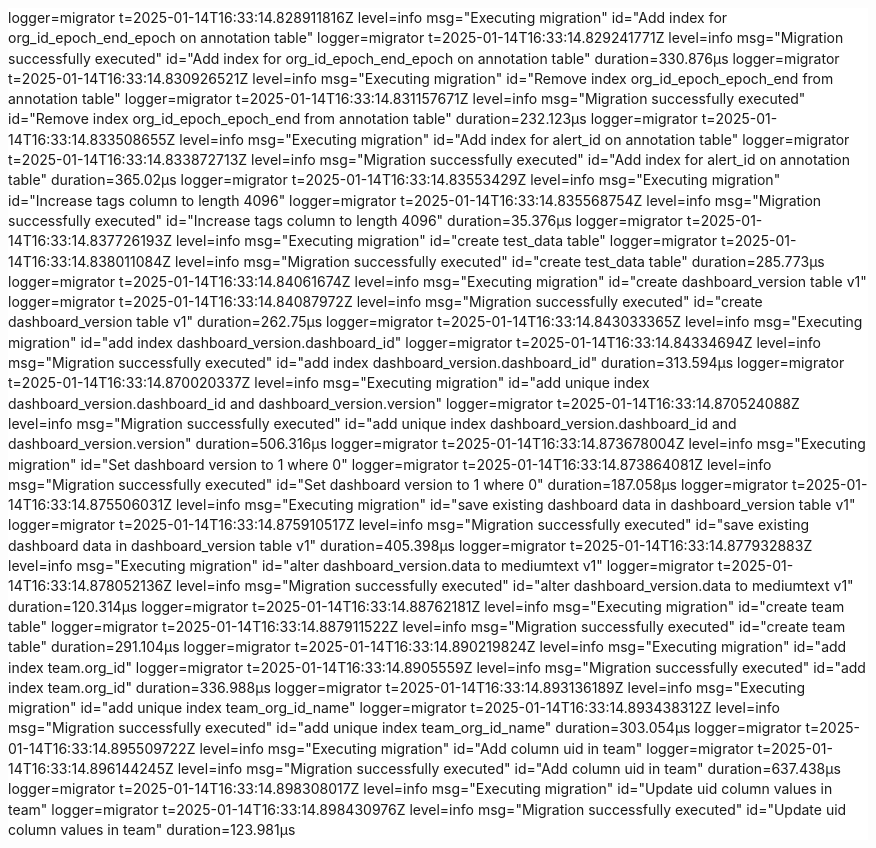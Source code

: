 logger=migrator t=2025-01-14T16:33:14.828911816Z level=info msg="Executing migration" id="Add index for org_id_epoch_end_epoch on annotation table"
logger=migrator t=2025-01-14T16:33:14.829241771Z level=info msg="Migration successfully executed" id="Add index for org_id_epoch_end_epoch on annotation table" duration=330.876µs
logger=migrator t=2025-01-14T16:33:14.830926521Z level=info msg="Executing migration" id="Remove index org_id_epoch_epoch_end from annotation table"
logger=migrator t=2025-01-14T16:33:14.831157671Z level=info msg="Migration successfully executed" id="Remove index org_id_epoch_epoch_end from annotation table" duration=232.123µs
logger=migrator t=2025-01-14T16:33:14.833508655Z level=info msg="Executing migration" id="Add index for alert_id on annotation table"
logger=migrator t=2025-01-14T16:33:14.833872713Z level=info msg="Migration successfully executed" id="Add index for alert_id on annotation table" duration=365.02µs
logger=migrator t=2025-01-14T16:33:14.83553429Z level=info msg="Executing migration" id="Increase tags column to length 4096"
logger=migrator t=2025-01-14T16:33:14.835568754Z level=info msg="Migration successfully executed" id="Increase tags column to length 4096" duration=35.376µs
logger=migrator t=2025-01-14T16:33:14.837726193Z level=info msg="Executing migration" id="create test_data table"
logger=migrator t=2025-01-14T16:33:14.838011084Z level=info msg="Migration successfully executed" id="create test_data table" duration=285.773µs
logger=migrator t=2025-01-14T16:33:14.84061674Z level=info msg="Executing migration" id="create dashboard_version table v1"
logger=migrator t=2025-01-14T16:33:14.84087972Z level=info msg="Migration successfully executed" id="create dashboard_version table v1" duration=262.75µs
logger=migrator t=2025-01-14T16:33:14.843033365Z level=info msg="Executing migration" id="add index dashboard_version.dashboard_id"
logger=migrator t=2025-01-14T16:33:14.84334694Z level=info msg="Migration successfully executed" id="add index dashboard_version.dashboard_id" duration=313.594µs
logger=migrator t=2025-01-14T16:33:14.870020337Z level=info msg="Executing migration" id="add unique index dashboard_version.dashboard_id and dashboard_version.version"
logger=migrator t=2025-01-14T16:33:14.870524088Z level=info msg="Migration successfully executed" id="add unique index dashboard_version.dashboard_id and dashboard_version.version" duration=506.316µs
logger=migrator t=2025-01-14T16:33:14.873678004Z level=info msg="Executing migration" id="Set dashboard version to 1 where 0"
logger=migrator t=2025-01-14T16:33:14.873864081Z level=info msg="Migration successfully executed" id="Set dashboard version to 1 where 0" duration=187.058µs
logger=migrator t=2025-01-14T16:33:14.875506031Z level=info msg="Executing migration" id="save existing dashboard data in dashboard_version table v1"
logger=migrator t=2025-01-14T16:33:14.875910517Z level=info msg="Migration successfully executed" id="save existing dashboard data in dashboard_version table v1" duration=405.398µs
logger=migrator t=2025-01-14T16:33:14.877932883Z level=info msg="Executing migration" id="alter dashboard_version.data to mediumtext v1"
logger=migrator t=2025-01-14T16:33:14.878052136Z level=info msg="Migration successfully executed" id="alter dashboard_version.data to mediumtext v1" duration=120.314µs
logger=migrator t=2025-01-14T16:33:14.88762181Z level=info msg="Executing migration" id="create team table"
logger=migrator t=2025-01-14T16:33:14.887911522Z level=info msg="Migration successfully executed" id="create team table" duration=291.104µs
logger=migrator t=2025-01-14T16:33:14.890219824Z level=info msg="Executing migration" id="add index team.org_id"
logger=migrator t=2025-01-14T16:33:14.8905559Z level=info msg="Migration successfully executed" id="add index team.org_id" duration=336.988µs
logger=migrator t=2025-01-14T16:33:14.893136189Z level=info msg="Executing migration" id="add unique index team_org_id_name"
logger=migrator t=2025-01-14T16:33:14.893438312Z level=info msg="Migration successfully executed" id="add unique index team_org_id_name" duration=303.054µs
logger=migrator t=2025-01-14T16:33:14.895509722Z level=info msg="Executing migration" id="Add column uid in team"
logger=migrator t=2025-01-14T16:33:14.896144245Z level=info msg="Migration successfully executed" id="Add column uid in team" duration=637.438µs
logger=migrator t=2025-01-14T16:33:14.898308017Z level=info msg="Executing migration" id="Update uid column values in team"
logger=migrator t=2025-01-14T16:33:14.898430976Z level=info msg="Migration successfully executed" id="Update uid column values in team" duration=123.981µs